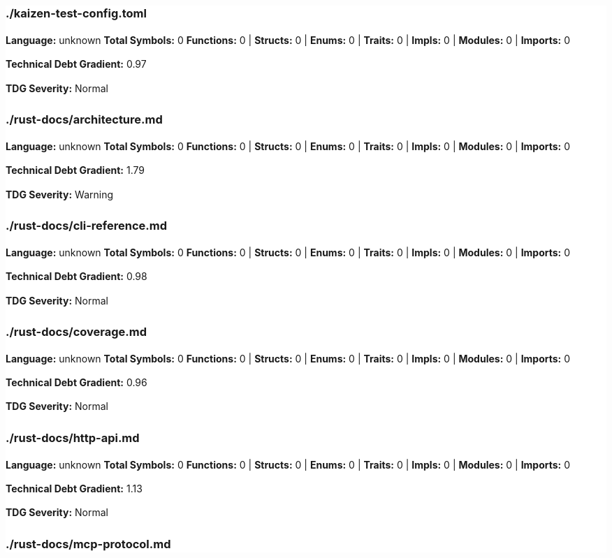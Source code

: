 ### ./kaizen-test-config.toml

**Language:** unknown
**Total Symbols:** 0
**Functions:** 0 | **Structs:** 0 | **Enums:** 0 | **Traits:** 0 | **Impls:** 0 | **Modules:** 0 | **Imports:** 0

**Technical Debt Gradient:** 0.97

**TDG Severity:** Normal

### ./rust-docs/architecture.md

**Language:** unknown
**Total Symbols:** 0
**Functions:** 0 | **Structs:** 0 | **Enums:** 0 | **Traits:** 0 | **Impls:** 0 | **Modules:** 0 | **Imports:** 0

**Technical Debt Gradient:** 1.79

**TDG Severity:** Warning

### ./rust-docs/cli-reference.md

**Language:** unknown
**Total Symbols:** 0
**Functions:** 0 | **Structs:** 0 | **Enums:** 0 | **Traits:** 0 | **Impls:** 0 | **Modules:** 0 | **Imports:** 0

**Technical Debt Gradient:** 0.98

**TDG Severity:** Normal

### ./rust-docs/coverage.md

**Language:** unknown
**Total Symbols:** 0
**Functions:** 0 | **Structs:** 0 | **Enums:** 0 | **Traits:** 0 | **Impls:** 0 | **Modules:** 0 | **Imports:** 0

**Technical Debt Gradient:** 0.96

**TDG Severity:** Normal

### ./rust-docs/http-api.md

**Language:** unknown
**Total Symbols:** 0
**Functions:** 0 | **Structs:** 0 | **Enums:** 0 | **Traits:** 0 | **Impls:** 0 | **Modules:** 0 | **Imports:** 0

**Technical Debt Gradient:** 1.13

**TDG Severity:** Normal

### ./rust-docs/mcp-protocol.md
